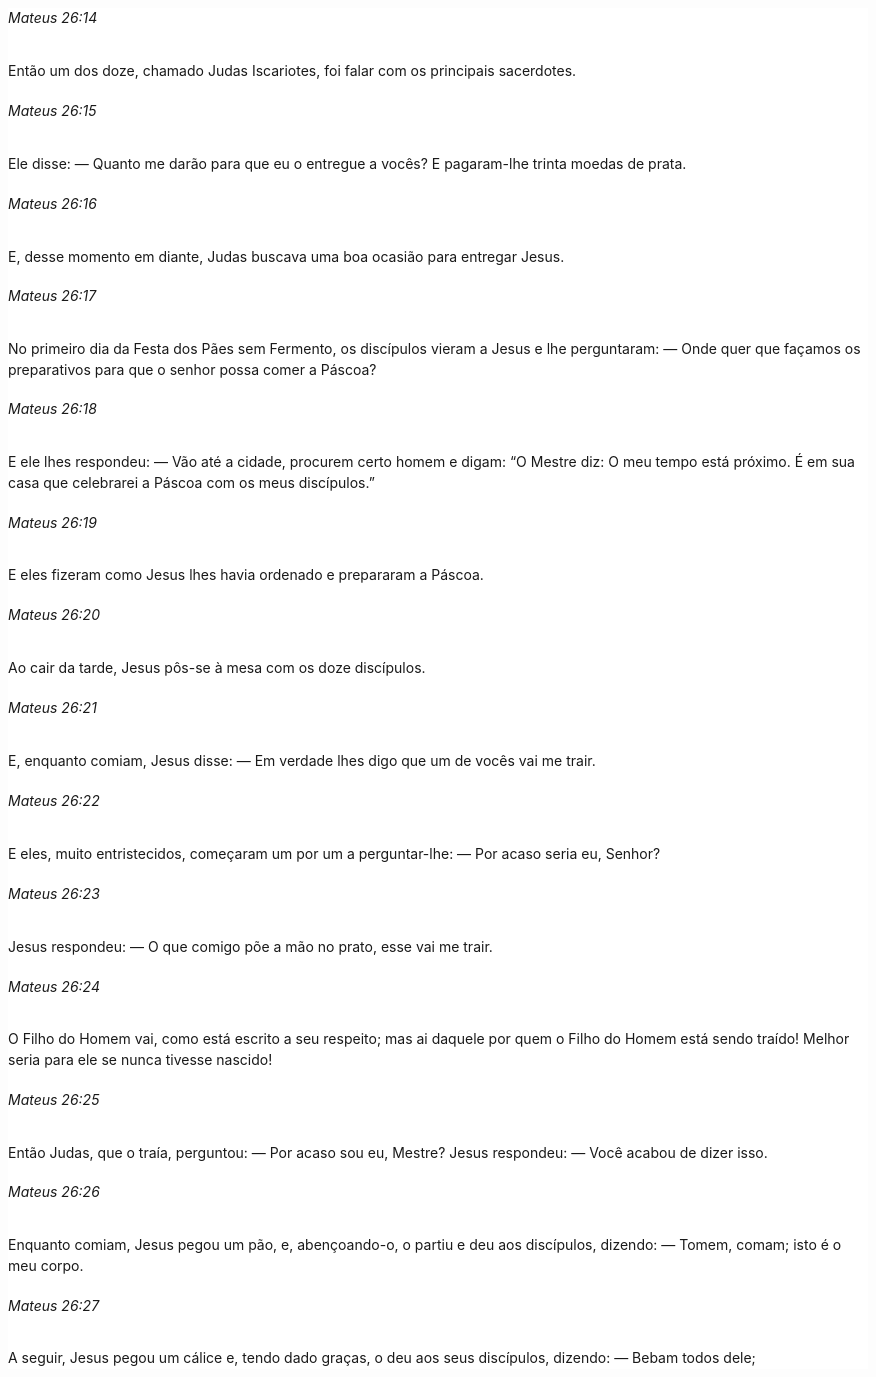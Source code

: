 ###### Mateus 26:14

Então um dos doze, chamado Judas Iscariotes, foi falar com os principais sacerdotes.

###### Mateus 26:15

Ele disse: — Quanto me darão para que eu o entregue a vocês? E pagaram-lhe trinta moedas de prata.

###### Mateus 26:16

E, desse momento em diante, Judas buscava uma boa ocasião para entregar Jesus.

###### Mateus 26:17

No primeiro dia da Festa dos Pães sem Fermento, os discípulos vieram a Jesus e lhe perguntaram: — Onde quer que façamos os preparativos para que o senhor possa comer a Páscoa?

###### Mateus 26:18

E ele lhes respondeu: — Vão até a cidade, procurem certo homem e digam: “O Mestre diz: O meu tempo está próximo. É em sua casa que celebrarei a Páscoa com os meus discípulos.”

###### Mateus 26:19

E eles fizeram como Jesus lhes havia ordenado e prepararam a Páscoa.

###### Mateus 26:20

Ao cair da tarde, Jesus pôs-se à mesa com os doze discípulos.

###### Mateus 26:21

E, enquanto comiam, Jesus disse: — Em verdade lhes digo que um de vocês vai me trair.

###### Mateus 26:22

E eles, muito entristecidos, começaram um por um a perguntar-lhe: — Por acaso seria eu, Senhor?

###### Mateus 26:23

Jesus respondeu: — O que comigo põe a mão no prato, esse vai me trair.

###### Mateus 26:24

O Filho do Homem vai, como está escrito a seu respeito; mas ai daquele por quem o Filho do Homem está sendo traído! Melhor seria para ele se nunca tivesse nascido!

###### Mateus 26:25

Então Judas, que o traía, perguntou: — Por acaso sou eu, Mestre? Jesus respondeu: — Você acabou de dizer isso.

###### Mateus 26:26

Enquanto comiam, Jesus pegou um pão, e, abençoando-o, o partiu e deu aos discípulos, dizendo: — Tomem, comam; isto é o meu corpo.

###### Mateus 26:27

A seguir, Jesus pegou um cálice e, tendo dado graças, o deu aos seus discípulos, dizendo: — Bebam todos dele;
